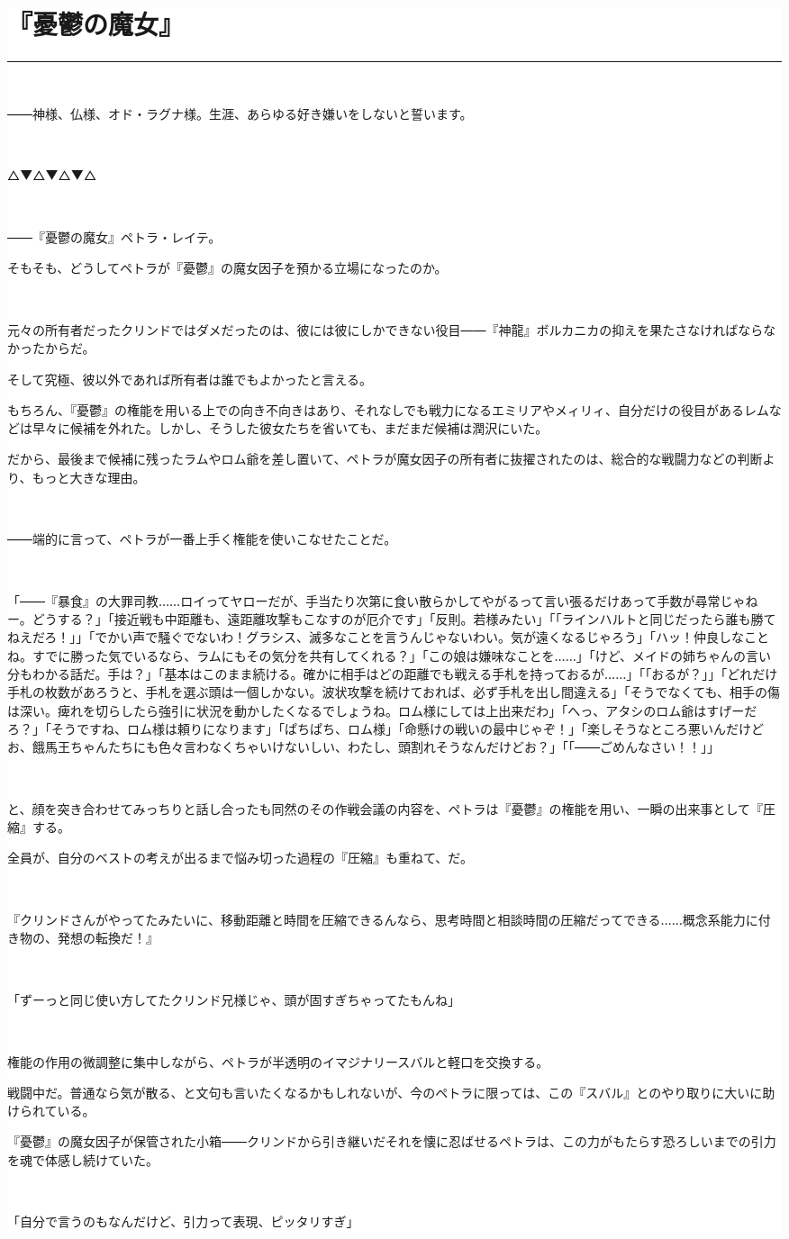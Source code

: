 # 『憂鬱の魔女』

------

　

――神様、仏様、オド・ラグナ様。生涯、あらゆる好き嫌いをしないと誓います。

　

△▼△▼△▼△

　

――『憂鬱の魔女』ペトラ・レイテ。

そもそも、どうしてペトラが『憂鬱』の魔女因子を預かる立場になったのか。

　

元々の所有者だったクリンドではダメだったのは、彼には彼にしかできない役目――『神龍』ボルカニカの抑えを果たさなければならなかったからだ。

そして究極、彼以外であれば所有者は誰でもよかったと言える。

もちろん、『憂鬱』の権能を用いる上での向き不向きはあり、それなしでも戦力になるエミリアやメィリィ、自分だけの役目があるレムなどは早々に候補を外れた。しかし、そうした彼女たちを省いても、まだまだ候補は潤沢にいた。

だから、最後まで候補に残ったラムやロム爺を差し置いて、ペトラが魔女因子の所有者に抜擢されたのは、総合的な戦闘力などの判断より、もっと大きな理由。

　

――端的に言って、ペトラが一番上手く権能を使いこなせたことだ。

　

「――『暴食』の大罪司教……ロイってヤローだが、手当たり次第に食い散らかしてやがるって言い張るだけあって手数が尋常じゃねー。どうする？」「接近戦も中距離も、遠距離攻撃もこなすのが厄介です」「反則。若様みたい」「「ラインハルトと同じだったら誰も勝てねえだろ！」」「でかい声で騒ぐでないわ！グラシス、滅多なことを言うんじゃないわい。気が遠くなるじゃろう」「ハッ！仲良しなことね。すでに勝った気でいるなら、ラムにもその気分を共有してくれる？」「この娘は嫌味なことを……」「けど、メイドの姉ちゃんの言い分もわかる話だ。手は？」「基本はこのまま続ける。確かに相手はどの距離でも戦える手札を持っておるが……」「「おるが？」」「どれだけ手札の枚数があろうと、手札を選ぶ頭は一個しかない。波状攻撃を続けておれば、必ず手札を出し間違える」「そうでなくても、相手の傷は深い。痺れを切らしたら強引に状況を動かしたくなるでしょうね。ロム様にしては上出来だわ」「へっ、アタシのロム爺はすげーだろ？」「そうですね、ロム様は頼りになります」「ぱちぱち、ロム様」「命懸けの戦いの最中じゃぞ！」「楽しそうなところ悪いんだけどお、餓馬王ちゃんたちにも色々言わなくちゃいけないしい、わたし、頭割れそうなんだけどお？」「「――ごめんなさい！！」」

　

と、顔を突き合わせてみっちりと話し合ったも同然のその作戦会議の内容を、ペトラは『憂鬱』の権能を用い、一瞬の出来事として『圧縮』する。

全員が、自分のベストの考えが出るまで悩み切った過程の『圧縮』も重ねて、だ。

　

『クリンドさんがやってたみたいに、移動距離と時間を圧縮できるんなら、思考時間と相談時間の圧縮だってできる……概念系能力に付き物の、発想の転換だ！』

　

「ずーっと同じ使い方してたクリンド兄様じゃ、頭が固すぎちゃってたもんね」

　

権能の作用の微調整に集中しながら、ペトラが半透明のイマジナリースバルと軽口を交換する。

戦闘中だ。普通なら気が散る、と文句も言いたくなるかもしれないが、今のペトラに限っては、この『スバル』とのやり取りに大いに助けられている。

『憂鬱』の魔女因子が保管された小箱――クリンドから引き継いだそれを懐に忍ばせるペトラは、この力がもたらす恐ろしいまでの引力を魂で体感し続けていた。

　

「自分で言うのもなんだけど、引力って表現、ピッタリすぎ」
